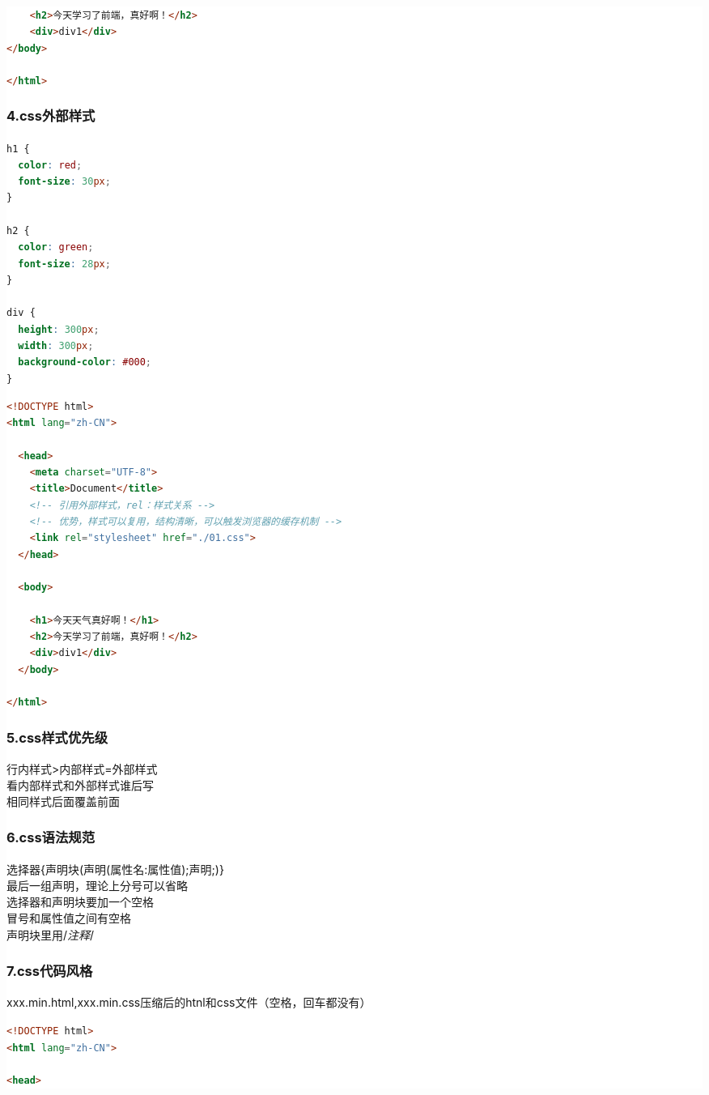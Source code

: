 ```html
    <h2>今天学习了前端，真好啊！</h2>
    <div>div1</div>
</body>

</html>
```
<a name="FJVjY"></a>
### 4.css外部样式
```css
h1 {
  color: red;
  font-size: 30px;
}

h2 {
  color: green;
  font-size: 28px;
}

div {
  height: 300px;
  width: 300px;
  background-color: #000;
}
```
```html
<!DOCTYPE html>
<html lang="zh-CN">

  <head>
    <meta charset="UTF-8">
    <title>Document</title>
    <!-- 引用外部样式，rel：样式关系 -->
    <!-- 优势，样式可以复用，结构清晰，可以触发浏览器的缓存机制 -->
    <link rel="stylesheet" href="./01.css">
  </head>

  <body>

    <h1>今天天气真好啊！</h1>
    <h2>今天学习了前端，真好啊！</h2>
    <div>div1</div>
  </body>

</html>
```
<a name="OuXKS"></a>
### 5.css样式优先级
行内样式>内部样式=外部样式<br />看内部样式和外部样式谁后写<br />相同样式后面覆盖前面
<a name="tKHiv"></a>
### 6.css语法规范
选择器{声明块(声明(属性名:属性值);声明;)}<br />最后一组声明，理论上分号可以省略<br />选择器和声明块要加一个空格<br />冒号和属性值之间有空格<br />声明块里用/*注释*/
<a name="p4HaY"></a>
### 7.css代码风格
xxx.min.html,xxx.min.css压缩后的htnl和css文件（空格，回车都没有）
```html
<!DOCTYPE html>
<html lang="zh-CN">

<head>
```